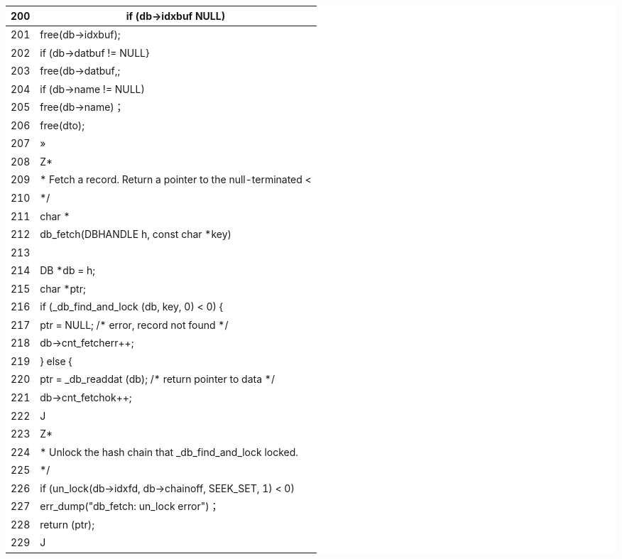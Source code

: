 | 200  | if (db->idxbuf    NULL)                                     |
| ---- | ----------------------------------------------------------- |
| 201  | free(db->idxbuf);                                           |
| 202  | if (db->datbuf != NULL}                                     |
| 203  | free(db->datbuf,;                                           |
| 204  | if (db->name != NULL)                                       |
| 205  | free(db->name)；                                            |
| 206  | free(dto);                                                  |
| 207  | »                                                           |
| 208  | Z*                                                          |
| 209  | * Fetch a record. Return a pointer to the null-terminated < |
| 210  | */                                                          |
| 211  | char *                                                      |
| 212  | db_fetch(DBHANDLE h, const char *key)                       |
| 213  |                                                             |
| 214  | DB    *db = h;                                              |
| 215  | char    *ptr;                                               |
| 216  | if (_db_find_and_lock (db, key, 0) < 0) {                   |
| 217  | ptr = NULL;    /* error, record not found */                |
| 218  | db->cnt_fetcherr++;                                         |
| 219  | } else {                                                    |
| 220  | ptr = _db_readdat (db);    /* return pointer to data */     |
| 221  | db->cnt_fetchok++;                                          |
| 222  | J                                                           |
| 223  | Z*                                                          |
| 224  | * Unlock the hash chain that _db_find_and_lock locked.      |
| 225  | */                                                          |
| 226  | if (un_lock(db->idxfd, db->chainoff, SEEK_SET, 1) < 0)      |
| 227  | err_dump("db_fetch: un_lock error")；                       |
| 228  | return (ptr);                                               |
| 229  | J                                                           |

